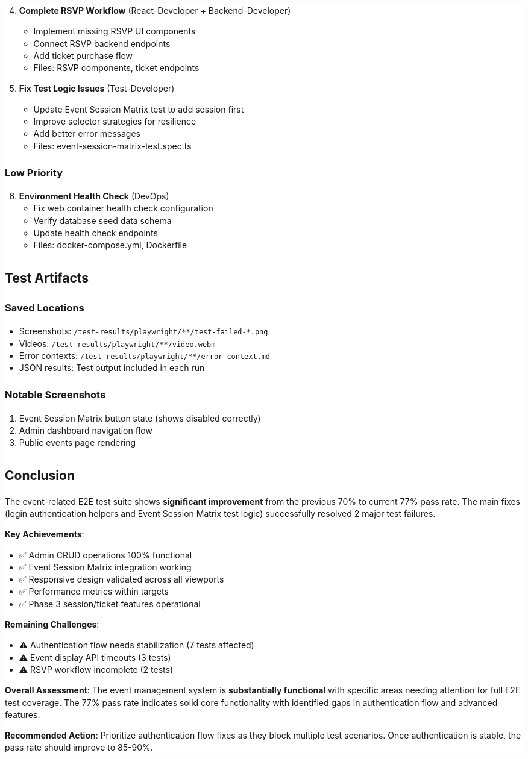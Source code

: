 4. **Complete RSVP Workflow** (React-Developer + Backend-Developer)
   - Implement missing RSVP UI components
   - Connect RSVP backend endpoints
   - Add ticket purchase flow
   - Files: RSVP components, ticket endpoints

5. **Fix Test Logic Issues** (Test-Developer)
   - Update Event Session Matrix test to add session first
   - Improve selector strategies for resilience
   - Add better error messages
   - Files: event-session-matrix-test.spec.ts

### Low Priority

6. **Environment Health Check** (DevOps)
   - Fix web container health check configuration
   - Verify database seed data schema
   - Update health check endpoints
   - Files: docker-compose.yml, Dockerfile

## Test Artifacts

### Saved Locations
- Screenshots: `/test-results/playwright/**/test-failed-*.png`
- Videos: `/test-results/playwright/**/video.webm`
- Error contexts: `/test-results/playwright/**/error-context.md`
- JSON results: Test output included in each run

### Notable Screenshots
1. Event Session Matrix button state (shows disabled correctly)
2. Admin dashboard navigation flow
3. Public events page rendering

## Conclusion

The event-related E2E test suite shows **significant improvement** from the previous 70% to current 77% pass rate. The main fixes (login authentication helpers and Event Session Matrix test logic) successfully resolved 2 major test failures.

**Key Achievements**:
- ✅ Admin CRUD operations 100% functional
- ✅ Event Session Matrix integration working
- ✅ Responsive design validated across all viewports
- ✅ Performance metrics within targets
- ✅ Phase 3 session/ticket features operational

**Remaining Challenges**:
- ⚠️ Authentication flow needs stabilization (7 tests affected)
- ⚠️ Event display API timeouts (3 tests)
- ⚠️ RSVP workflow incomplete (2 tests)

**Overall Assessment**: The event management system is **substantially functional** with specific areas needing attention for full E2E test coverage. The 77% pass rate indicates solid core functionality with identified gaps in authentication flow and advanced features.

**Recommended Action**: Prioritize authentication flow fixes as they block multiple test scenarios. Once authentication is stable, the pass rate should improve to 85-90%.
